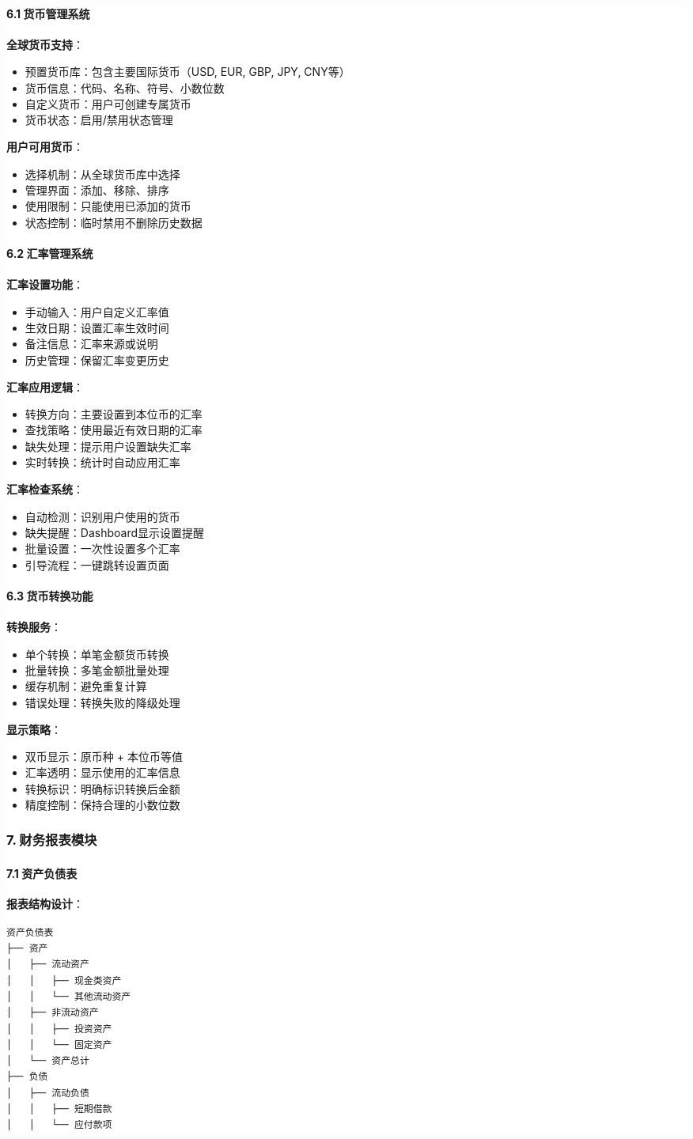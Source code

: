 #### 6.1 货币管理系统

**全球货币支持**：
- 预置货币库：包含主要国际货币（USD, EUR, GBP, JPY, CNY等）
- 货币信息：代码、名称、符号、小数位数
- 自定义货币：用户可创建专属货币
- 货币状态：启用/禁用状态管理

**用户可用货币**：
- 选择机制：从全球货币库中选择
- 管理界面：添加、移除、排序
- 使用限制：只能使用已添加的货币
- 状态控制：临时禁用不删除历史数据

#### 6.2 汇率管理系统

**汇率设置功能**：
- 手动输入：用户自定义汇率值
- 生效日期：设置汇率生效时间
- 备注信息：汇率来源或说明
- 历史管理：保留汇率变更历史

**汇率应用逻辑**：
- 转换方向：主要设置到本位币的汇率
- 查找策略：使用最近有效日期的汇率
- 缺失处理：提示用户设置缺失汇率
- 实时转换：统计时自动应用汇率

**汇率检查系统**：
- 自动检测：识别用户使用的货币
- 缺失提醒：Dashboard显示设置提醒
- 批量设置：一次性设置多个汇率
- 引导流程：一键跳转设置页面

#### 6.3 货币转换功能

**转换服务**：
- 单个转换：单笔金额货币转换
- 批量转换：多笔金额批量处理
- 缓存机制：避免重复计算
- 错误处理：转换失败的降级处理

**显示策略**：
- 双币显示：原币种 + 本位币等值
- 汇率透明：显示使用的汇率信息
- 转换标识：明确标识转换后金额
- 精度控制：保持合理的小数位数

### 7. 财务报表模块

#### 7.1 资产负债表

**报表结构设计**：
```
资产负债表
├── 资产
│   ├── 流动资产
│   │   ├── 现金类资产
│   │   └── 其他流动资产
│   ├── 非流动资产
│   │   ├── 投资资产
│   │   └── 固定资产
│   └── 资产总计
├── 负债
│   ├── 流动负债
│   │   ├── 短期借款
│   │   └── 应付款项
```